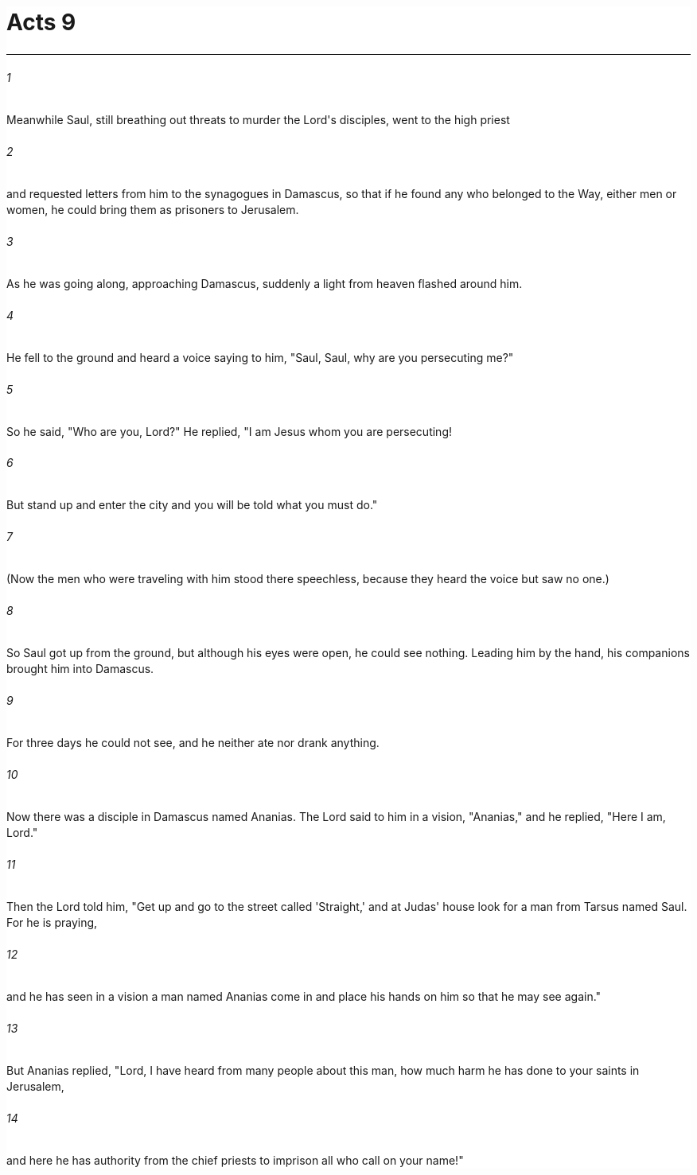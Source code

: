 # Acts 9
***



###### 1 
Meanwhile Saul, still breathing out threats to murder the Lord's disciples, went to the high priest 

###### 2 
and requested letters from him to the synagogues in Damascus, so that if he found any who belonged to the Way, either men or women, he could bring them as prisoners to Jerusalem. 

###### 3 
As he was going along, approaching Damascus, suddenly a light from heaven flashed around him. 

###### 4 
He fell to the ground and heard a voice saying to him, "Saul, Saul, why are you persecuting me?" 

###### 5 
So he said, "Who are you, Lord?" He replied, "I am Jesus whom you are persecuting! 

###### 6 
But stand up and enter the city and you will be told what you must do." 

###### 7 
(Now the men who were traveling with him stood there speechless, because they heard the voice but saw no one.) 

###### 8 
So Saul got up from the ground, but although his eyes were open, he could see nothing. Leading him by the hand, his companions brought him into Damascus. 

###### 9 
For three days he could not see, and he neither ate nor drank anything. 

###### 10 
Now there was a disciple in Damascus named Ananias. The Lord said to him in a vision, "Ananias," and he replied, "Here I am, Lord." 

###### 11 
Then the Lord told him, "Get up and go to the street called 'Straight,' and at Judas' house look for a man from Tarsus named Saul. For he is praying, 

###### 12 
and he has seen in a vision a man named Ananias come in and place his hands on him so that he may see again." 

###### 13 
But Ananias replied, "Lord, I have heard from many people about this man, how much harm he has done to your saints in Jerusalem, 

###### 14 
and here he has authority from the chief priests to imprison all who call on your name!" 
